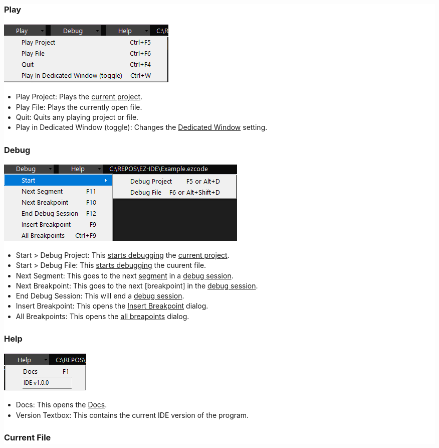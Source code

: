### Play

![Play](https://github.com/JBrosDevelopment/EZCode/blob/master/docs/Images/Tool_Strip.Play.png)

- Play Project: Plays the [current project](#current-project).
- Play File: Plays the currently open file.
- Quit: Quits any playing project or file.
- Play in Dedicated Window (toggle): Changes the [Dedicated Window](#play-in-dedicated-window) setting. 

### Debug

![Debug](https://github.com/JBrosDevelopment/EZCode/blob/master/docs/Images/Tool_Strip.Debug.png)

- Start > Debug Project: This [starts debugging](#debugging) the [current project](#current-project).
- Start > Debug File: This [starts debugging](#debugging) the cuurent file.
- Next Segment: This goes to the next [segment](EZCode-Docs#segments) in a [debug session](#debugging).
- Next Breakpoint: This goes to the next [breakpoint] in the [debug session](#debugging).
- End Debug Session: This will end a [debug session](#debugging).
- Insert Breakpoint: This opens the [Insert Breakpoint](#insert-breakpoints) dialog.
- All Breakpoints: This opens the [all breapoints](#breakpoints) dialog.

### Help

![Help](https://github.com/JBrosDevelopment/EZCode/blob/master/docs/Images/Tool_Strip.Help.png)

- Docs: This opens the [Docs](Ide-docs).
- Version Textbox: This contains the current IDE version of the program.

### Current File
